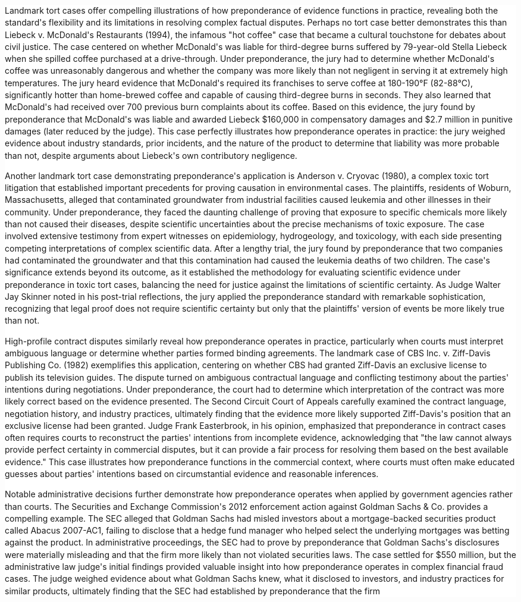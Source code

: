 Landmark tort cases offer compelling illustrations of how preponderance of evidence functions in practice, revealing both the standard's flexibility and its limitations in resolving complex factual disputes. Perhaps no tort case better demonstrates this than Liebeck v. McDonald's Restaurants (1994), the infamous "hot coffee" case that became a cultural touchstone for debates about civil justice. The case centered on whether McDonald's was liable for third-degree burns suffered by 79-year-old Stella Liebeck when she spilled coffee purchased at a drive-through. Under preponderance, the jury had to determine whether McDonald's coffee was unreasonably dangerous and whether the company was more likely than not negligent in serving it at extremely high temperatures. The jury heard evidence that McDonald's required its franchises to serve coffee at 180-190°F (82-88°C), significantly hotter than home-brewed coffee and capable of causing third-degree burns in seconds. They also learned that McDonald's had received over 700 previous burn complaints about its coffee. Based on this evidence, the jury found by preponderance that McDonald's was liable and awarded Liebeck $160,000 in compensatory damages and $2.7 million in punitive damages (later reduced by the judge). This case perfectly illustrates how preponderance operates in practice: the jury weighed evidence about industry standards, prior incidents, and the nature of the product to determine that liability was more probable than not, despite arguments about Liebeck's own contributory negligence.

Another landmark tort case demonstrating preponderance's application is Anderson v. Cryovac (1980), a complex toxic tort litigation that established important precedents for proving causation in environmental cases. The plaintiffs, residents of Woburn, Massachusetts, alleged that contaminated groundwater from industrial facilities caused leukemia and other illnesses in their community. Under preponderance, they faced the daunting challenge of proving that exposure to specific chemicals more likely than not caused their diseases, despite scientific uncertainties about the precise mechanisms of toxic exposure. The case involved extensive testimony from expert witnesses on epidemiology, hydrogeology, and toxicology, with each side presenting competing interpretations of complex scientific data. After a lengthy trial, the jury found by preponderance that two companies had contaminated the groundwater and that this contamination had caused the leukemia deaths of two children. The case's significance extends beyond its outcome, as it established the methodology for evaluating scientific evidence under preponderance in toxic tort cases, balancing the need for justice against the limitations of scientific certainty. As Judge Walter Jay Skinner noted in his post-trial reflections, the jury applied the preponderance standard with remarkable sophistication, recognizing that legal proof does not require scientific certainty but only that the plaintiffs' version of events be more likely true than not.

High-profile contract disputes similarly reveal how preponderance operates in practice, particularly when courts must interpret ambiguous language or determine whether parties formed binding agreements. The landmark case of CBS Inc. v. Ziff-Davis Publishing Co. (1982) exemplifies this application, centering on whether CBS had granted Ziff-Davis an exclusive license to publish its television guides. The dispute turned on ambiguous contractual language and conflicting testimony about the parties' intentions during negotiations. Under preponderance, the court had to determine which interpretation of the contract was more likely correct based on the evidence presented. The Second Circuit Court of Appeals carefully examined the contract language, negotiation history, and industry practices, ultimately finding that the evidence more likely supported Ziff-Davis's position that an exclusive license had been granted. Judge Frank Easterbrook, in his opinion, emphasized that preponderance in contract cases often requires courts to reconstruct the parties' intentions from incomplete evidence, acknowledging that "the law cannot always provide perfect certainty in commercial disputes, but it can provide a fair process for resolving them based on the best available evidence." This case illustrates how preponderance functions in the commercial context, where courts must often make educated guesses about parties' intentions based on circumstantial evidence and reasonable inferences.

Notable administrative decisions further demonstrate how preponderance operates when applied by government agencies rather than courts. The Securities and Exchange Commission's 2012 enforcement action against Goldman Sachs & Co. provides a compelling example. The SEC alleged that Goldman Sachs had misled investors about a mortgage-backed securities product called Abacus 2007-AC1, failing to disclose that a hedge fund manager who helped select the underlying mortgages was betting against the product. In administrative proceedings, the SEC had to prove by preponderance that Goldman Sachs's disclosures were materially misleading and that the firm more likely than not violated securities laws. The case settled for $550 million, but the administrative law judge's initial findings provided valuable insight into how preponderance operates in complex financial fraud cases. The judge weighed evidence about what Goldman Sachs knew, what it disclosed to investors, and industry practices for similar products, ultimately finding that the SEC had established by preponderance that the firm
